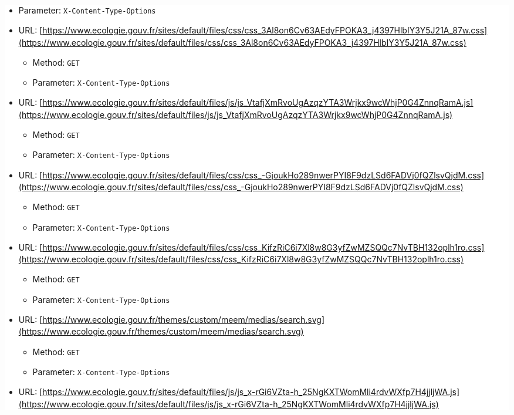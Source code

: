   
  * Parameter: `X-Content-Type-Options`
  
  
  
  
* URL: [https://www.ecologie.gouv.fr/sites/default/files/css/css_3Al8on6Cv63AEdyFPOKA3_j4397HlbIY3Y5J21A_87w.css](https://www.ecologie.gouv.fr/sites/default/files/css/css_3Al8on6Cv63AEdyFPOKA3_j4397HlbIY3Y5J21A_87w.css)
  
  
  * Method: `GET`
  
  
  * Parameter: `X-Content-Type-Options`
  
  
  
  
* URL: [https://www.ecologie.gouv.fr/sites/default/files/js/js_VtafjXmRvoUgAzqzYTA3Wrjkx9wcWhjP0G4ZnnqRamA.js](https://www.ecologie.gouv.fr/sites/default/files/js/js_VtafjXmRvoUgAzqzYTA3Wrjkx9wcWhjP0G4ZnnqRamA.js)
  
  
  * Method: `GET`
  
  
  * Parameter: `X-Content-Type-Options`
  
  
  
  
* URL: [https://www.ecologie.gouv.fr/sites/default/files/css/css_-GjoukHo289nwerPYI8F9dzLSd6FADVj0fQZlsvQjdM.css](https://www.ecologie.gouv.fr/sites/default/files/css/css_-GjoukHo289nwerPYI8F9dzLSd6FADVj0fQZlsvQjdM.css)
  
  
  * Method: `GET`
  
  
  * Parameter: `X-Content-Type-Options`
  
  
  
  
* URL: [https://www.ecologie.gouv.fr/sites/default/files/css/css_KifzRiC6i7Xl8w8G3yfZwMZSQQc7NvTBH132oplh1ro.css](https://www.ecologie.gouv.fr/sites/default/files/css/css_KifzRiC6i7Xl8w8G3yfZwMZSQQc7NvTBH132oplh1ro.css)
  
  
  * Method: `GET`
  
  
  * Parameter: `X-Content-Type-Options`
  
  
  
  
* URL: [https://www.ecologie.gouv.fr/themes/custom/meem/medias/search.svg](https://www.ecologie.gouv.fr/themes/custom/meem/medias/search.svg)
  
  
  * Method: `GET`
  
  
  * Parameter: `X-Content-Type-Options`
  
  
  
  
* URL: [https://www.ecologie.gouv.fr/sites/default/files/js/js_x-rGi6VZta-h_25NgKXTWomMli4rdvWXfp7H4jjljWA.js](https://www.ecologie.gouv.fr/sites/default/files/js/js_x-rGi6VZta-h_25NgKXTWomMli4rdvWXfp7H4jjljWA.js)
  